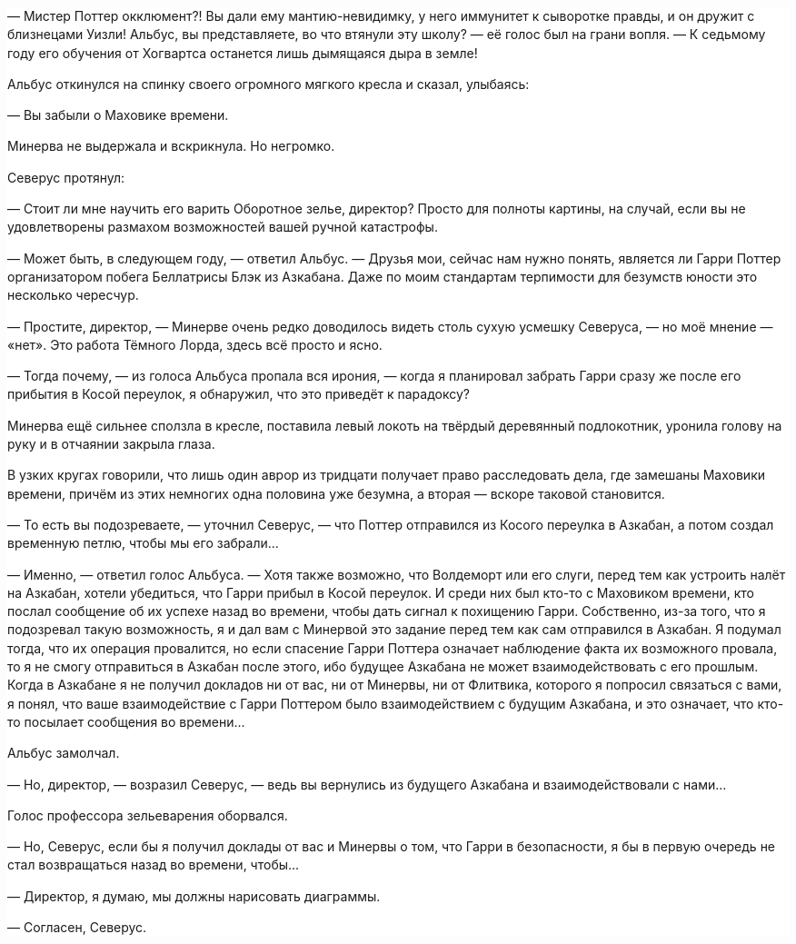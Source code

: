 — Мистер Поттер окклюмент?! Вы дали ему мантию-невидимку, у него иммунитет к сыворотке правды, и он дружит с близнецами Уизли! Альбус, вы представляете, во что втянули эту школу? — её голос был на грани вопля. — К седьмому году его обучения от Хогвартса останется лишь дымящаяся дыра в земле!

Альбус откинулся на спинку своего огромного мягкого кресла и сказал, улыбаясь:

— Вы забыли о Маховике времени.

Минерва не выдержала и вскрикнула. Но негромко.

Северус протянул:

— Стоит ли мне научить его варить Оборотное зелье, директор? Просто для полноты картины, на случай, если вы не удовлетворены размахом возможностей вашей ручной катастрофы.

— Может быть, в следующем году, — ответил Альбус. — Друзья мои, сейчас нам нужно понять, является ли  Гарри Поттер организатором побега Беллатрисы Блэк из Азкабана. Даже по моим стандартам терпимости для безумств юности это несколько чересчур.

— Простите, директор, — Минерве очень редко доводилось видеть столь сухую усмешку Северуса, — но моё мнение — «нет». Это работа Тёмного Лорда, здесь всё просто и ясно.

— Тогда почему, — из голоса Альбуса пропала вся ирония, — когда я планировал забрать Гарри сразу же после его прибытия в Косой переулок, я обнаружил, что это приведёт к парадоксу?

Минерва ещё сильнее сползла в кресле, поставила левый локоть на твёрдый деревянный подлокотник, уронила голову на руку и в отчаянии закрыла глаза.

В узких кругах говорили, что лишь один аврор из тридцати получает право расследовать дела, где замешаны Маховики времени, причём из этих немногих одна половина уже безумна, а вторая — вскоре таковой становится.

— То есть вы подозреваете, — уточнил Северус, — что Поттер отправился из Косого переулка в Азкабан, а потом создал временную петлю, чтобы мы его забрали...

— Именно, — ответил голос Альбуса. — Хотя также возможно, что Волдеморт или его слуги, перед тем как устроить налёт на Азкабан, хотели убедиться, что Гарри прибыл в Косой переулок. И среди них был кто-то с Маховиком времени, кто послал сообщение об их успехе назад во времени, чтобы дать сигнал к похищению Гарри. Собственно, из-за того, что я подозревал такую возможность, я и дал вам с Минервой это задание перед тем как сам отправился в Азкабан. Я подумал тогда, что их операция провалится, но если спасение Гарри Поттера означает наблюдение факта их возможного провала, то я не смогу отправиться в Азкабан после этого, ибо будущее Азкабана не может взаимодействовать с его прошлым. Когда в Азкабане я не получил докладов ни от вас, ни от Минервы, ни от Флитвика, которого я попросил связаться с вами, я понял, что ваше взаимодействие с Гарри Поттером было взаимодействием с будущим Азкабана, и это означает, что кто-то посылает сообщения во времени...

Альбус замолчал.

— Но, директор, — возразил Северус, — ведь вы вернулись из будущего Азкабана и взаимодействовали с нами...

Голос профессора зельеварения оборвался.

— Но, Северус, если бы я получил доклады от вас и Минервы о том, что Гарри в безопасности, я бы в первую очередь не стал возвращаться назад во времени, чтобы...

— Директор, я думаю, мы должны нарисовать диаграммы.

— Согласен, Северус.
